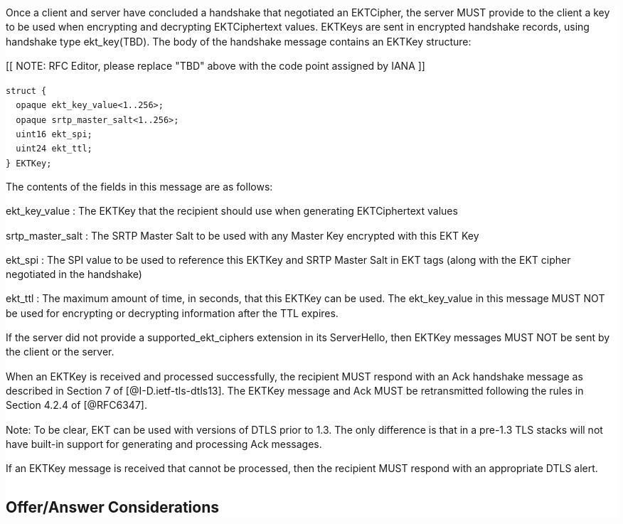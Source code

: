 Once a client and server have concluded a handshake that negotiated
an EKTCipher, the server MUST provide to the client a key to be
used when encrypting and decrypting EKTCiphertext values. EKTKeys
are sent in encrypted handshake records, using handshake type
ekt\_key(TBD).  The body of the handshake message contains an
EKTKey structure:

[[ NOTE: RFC Editor, please replace "TBD" above with the code point
assigned by IANA ]]

~~~
struct {
  opaque ekt_key_value<1..256>;
  opaque srtp_master_salt<1..256>;
  uint16 ekt_spi;
  uint24 ekt_ttl;
} EKTKey;
~~~

The contents of the fields in this message are as follows:

ekt\_key\_value
: The EKTKey that the recipient should use when generating EKTCiphertext
values

srtp\_master\_salt
: The SRTP Master Salt to be used with any Master Key encrypted with this EKT
Key

ekt\_spi
: The SPI value to be used to reference this EKTKey and SRTP Master Salt in
EKT tags (along with the EKT cipher negotiated in the handshake)

ekt\_ttl
: The maximum amount of time, in seconds, that this EKTKey can be used.  The
ekt\_key\_value in this message MUST NOT be used for encrypting or decrypting
information after the TTL expires.

If the server did not provide a supported\_ekt\_ciphers extension in
its ServerHello, then EKTKey messages MUST NOT be sent by the client 
or the server.

When an EKTKey is received and processed successfully, the recipient
MUST respond with an Ack handshake message as described in Section 7
of [@I-D.ietf-tls-dtls13].  The EKTKey message and Ack MUST be
retransmitted following the rules in Section 4.2.4 of [@RFC6347].
  
  Note: To be clear, EKT can be used with versions of DTLS prior to
  1.3.  The only difference is that in a pre-1.3 TLS stacks will not
  have built-in support for generating and processing Ack messages.

If an EKTKey message is received that cannot be processed, then the
recipient MUST respond with an appropriate DTLS alert.


## Offer/Answer Considerations
